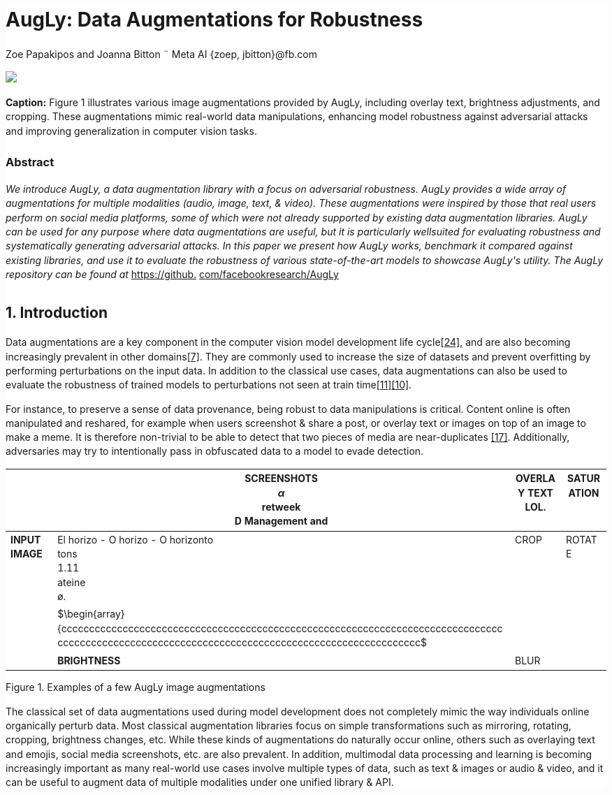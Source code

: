# <span id="page-0-0"></span>AugLy: Data Augmentations for Robustness

Zoe Papakipos and Joanna Bitton ¨ Meta AI {zoep, jbitton}@fb.com

![](_page_0_Picture_2.jpeg)

**Caption:** Figure 1 illustrates various image augmentations provided by AugLy, including overlay text, brightness adjustments, and cropping. These augmentations mimic real-world data manipulations, enhancing model robustness against adversarial attacks and improving generalization in computer vision tasks.

### Abstract

*We introduce AugLy, a data augmentation library with a focus on adversarial robustness. AugLy provides a wide array of augmentations for multiple modalities (audio, image, text, & video). These augmentations were inspired by those that real users perform on social media platforms, some of which were not already supported by existing data augmentation libraries. AugLy can be used for any purpose where data augmentations are useful, but it is particularly wellsuited for evaluating robustness and systematically generating adversarial attacks. In this paper we present how AugLy works, benchmark it compared against existing libraries, and use it to evaluate the robustness of various state-of-the-art models to showcase AugLy's utility. The AugLy repository can be found at* [https://github.](https://github.com/facebookresearch/AugLy) [com/facebookresearch/AugLy](https://github.com/facebookresearch/AugLy)

## 1. Introduction

Data augmentations are a key component in the computer vision model development life cycle[\[24\]](#page-7-0), and are also becoming increasingly prevalent in other domains[\[7\]](#page-6-0). They are commonly used to increase the size of datasets and prevent overfitting by performing perturbations on the input data. In addition to the classical use cases, data augmentations can also be used to evaluate the robustness of trained models to perturbations not seen at train time[\[11\]](#page-6-1)[\[10\]](#page-6-2).

For instance, to preserve a sense of data provenance, being robust to data manipulations is critical. Content online is often manipulated and reshared, for example when users screenshot & share a post, or overlay text or images on top of an image to make a meme. It is therefore non-trivial to be able to detect that two pieces of media are near-duplicates [\[17\]](#page-7-1). Additionally, adversaries may try to intentionally pass in obfuscated data to a model to evade detection.

|                    | <b>SCREENSHOTS</b><br>$\alpha$<br>retweek<br><b>D</b> Management and                                                                                             | <b>OVERLAY TEXT</b><br>LOL. | <b>SATURATION</b> |
|--------------------|------------------------------------------------------------------------------------------------------------------------------------------------------------------|-----------------------------|-------------------|
| <b>INPUT IMAGE</b> | El horizo - O horizo - O horizonto<br>tons<br>1.11<br>ateine<br>ø.                                                                                               | CROP                        | ROTATE            |
|                    | $\begin{array}{cccccccccccccccccccccccccccccccccccccccccccccccccccccccccccccccccccccccccccccccccccccccccccccccccccccccccccccccccccccccccccccccccccccccccccccccc$ |                             |                   |
|                    | <b>BRIGHTNESS</b>                                                                                                                                                | BLUR                        |                   |

Figure 1. Examples of a few AugLy image augmentations

The classical set of data augmentations used during model development does not completely mimic the way individuals online organically perturb data. Most classical augmentation libraries focus on simple transformations such as mirroring, rotating, cropping, brightness changes, etc. While these kinds of augmentations do naturally occur online, others such as overlaying text and emojis, social media screenshots, etc. are also prevalent. In addition, multimodal data processing and learning is becoming increasingly important as many real-world use cases involve multiple types of data, such as text & images or audio & video, <span id="page-1-0"></span>and it can be useful to augment data of multiple modalities under one unified library & API.
